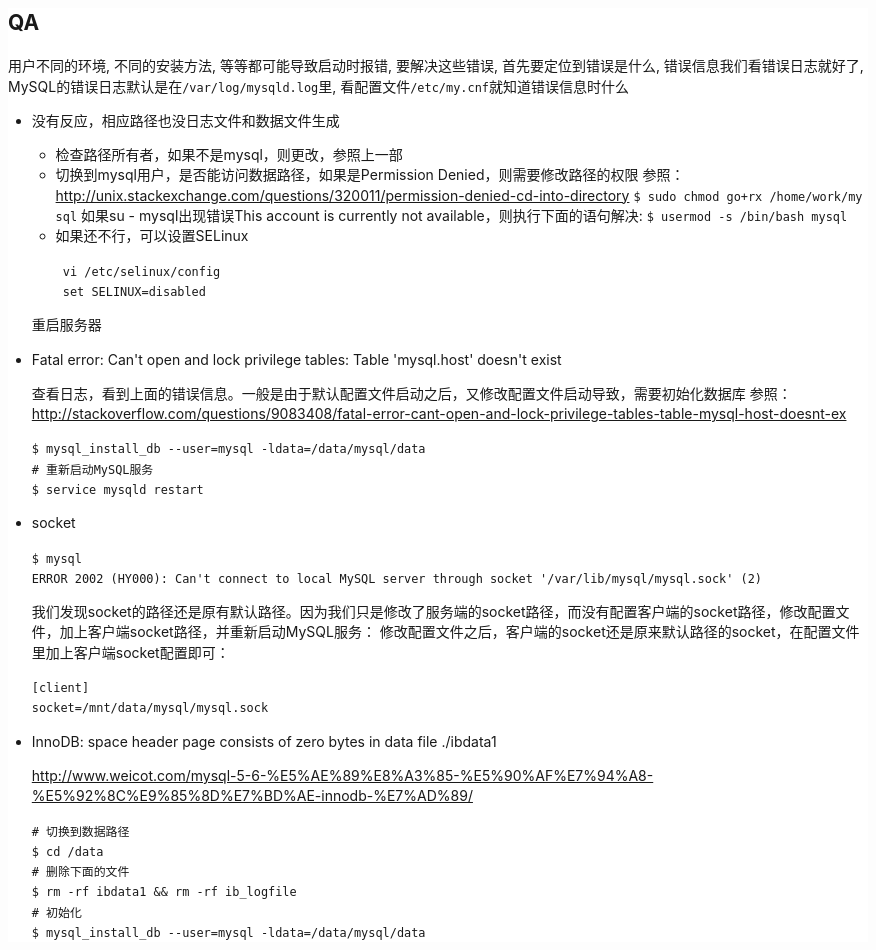 <a id="markdown-qa" name="qa"></a>
## QA

用户不同的环境, 不同的安装方法, 等等都可能导致启动时报错, 要解决这些错误, 首先要定位到错误是什么, 错误信息我们看错误日志就好了, MySQL的错误日志默认是在`/var/log/mysqld.log`里, 看配置文件`/etc/my.cnf`就知道错误信息时什么  

- 没有反应，相应路径也没日志文件和数据文件生成

    - 检查路径所有者，如果不是mysql，则更改，参照上一部
    - 切换到mysql用户，是否能访问数据路径，如果是Permission Denied，则需要修改路径的权限
        参照：http://unix.stackexchange.com/questions/320011/permission-denied-cd-into-directory
        `$ sudo chmod go+rx /home/work/mysql`
        如果su - mysql出现错误This account is currently not available，则执行下面的语句解决:
        `$ usermod -s /bin/bash mysql`
    - 如果还不行，可以设置SELinux
        ```
         vi /etc/selinux/config
         set SELINUX=disabled
        ```
    重启服务器
    
- Fatal error: Can't open and lock privilege tables: Table 'mysql.host' doesn't exist

    查看日志，看到上面的错误信息。一般是由于默认配置文件启动之后，又修改配置文件启动导致，需要初始化数据库
    参照：<http://stackoverflow.com/questions/9083408/fatal-error-cant-open-and-lock-privilege-tables-table-mysql-host-doesnt-ex>  
    ```
    $ mysql_install_db --user=mysql -ldata=/data/mysql/data
    # 重新启动MySQL服务
    $ service mysqld restart
    ```

- socket  

    ```
    $ mysql
    ERROR 2002 (HY000): Can't connect to local MySQL server through socket '/var/lib/mysql/mysql.sock' (2)
    ```
    我们发现socket的路径还是原有默认路径。因为我们只是修改了服务端的socket路径，而没有配置客户端的socket路径，修改配置文件，加上客户端socket路径，并重新启动MySQL服务：
    修改配置文件之后，客户端的socket还是原来默认路径的socket，在配置文件里加上客户端socket配置即可：
    ```
    [client]
    socket=/mnt/data/mysql/mysql.sock
    ```

- InnoDB: space header page consists of zero bytes in data file ./ibdata1  

    <http://www.weicot.com/mysql-5-6-%E5%AE%89%E8%A3%85-%E5%90%AF%E7%94%A8-%E5%92%8C%E9%85%8D%E7%BD%AE-innodb-%E7%AD%89/>  
    ```
    # 切换到数据路径
    $ cd /data
    # 删除下面的文件
    $ rm -rf ibdata1 && rm -rf ib_logfile
    # 初始化
    $ mysql_install_db --user=mysql -ldata=/data/mysql/data
    ```

